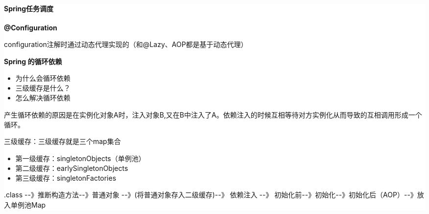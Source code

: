 

#### Spring任务调度



**@Configuration**

configuration注解时通过动态代理实现的（和@Lazy、AOP都是基于动态代理）





**Spring 的循环依赖**

-  为什么会循环依赖
- 三级缓存是什么？
- 怎么解决循环依赖

产生循环依赖的原因是在实例化对象A时，注入对象B,又在B中注入了A。依赖注入的时候互相等待对方实例化从而导致的互相调用形成一个循环。

三级缓存：三级缓存就是三个map集合

- 第一级缓存：singletonObjects（单例池）
- 第二级缓存：earlySingletonObjects
- 第三级缓存：singletonFactories

.class  --》推断构造方法--》普通对象 --》(将普通对象存入二级缓存)--》 依赖注入 --》 初始化前--》初始化--》初始化后（AOP）--》放入单例池Map
